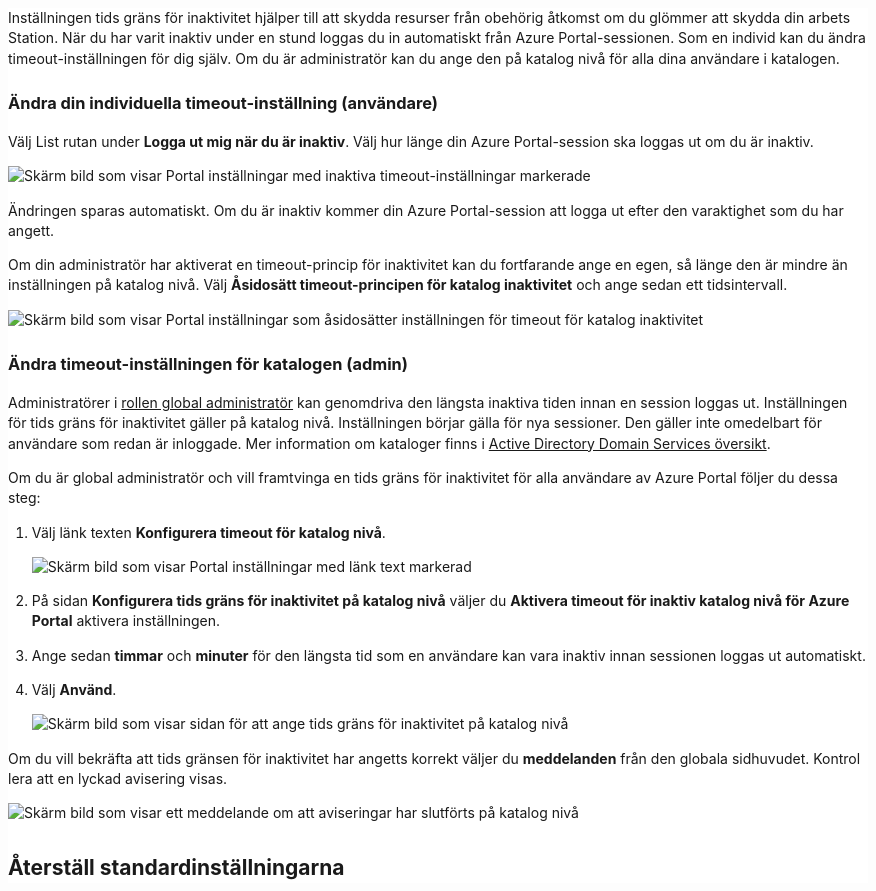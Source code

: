 Inställningen tids gräns för inaktivitet hjälper till att skydda resurser från obehörig åtkomst om du glömmer att skydda din arbets Station. När du har varit inaktiv under en stund loggas du in automatiskt från Azure Portal-sessionen. Som en individ kan du ändra timeout-inställningen för dig själv. Om du är administratör kan du ange den på katalog nivå för alla dina användare i katalogen.

### <a name="change-your-individual-timeout-setting-user"></a>Ändra din individuella timeout-inställning (användare)

Välj List rutan under **Logga ut mig när du är inaktiv**. Välj hur länge din Azure Portal-session ska loggas ut om du är inaktiv.

![Skärm bild som visar Portal inställningar med inaktiva timeout-inställningar markerade](./media/set-preferences/inactive-signout-user.png)

Ändringen sparas automatiskt. Om du är inaktiv kommer din Azure Portal-session att logga ut efter den varaktighet som du har angett.

Om din administratör har aktiverat en timeout-princip för inaktivitet kan du fortfarande ange en egen, så länge den är mindre än inställningen på katalog nivå. Välj **Åsidosätt timeout-principen för katalog inaktivitet** och ange sedan ett tidsintervall.

![Skärm bild som visar Portal inställningar som åsidosätter inställningen för timeout för katalog inaktivitet](./media/set-preferences/inactive-signout-override.png)

### <a name="change-the-directory-timeout-setting-admin"></a>Ändra timeout-inställningen för katalogen (admin)

Administratörer i [rollen global administratör](../active-directory/roles/permissions-reference.md#global-administrator) kan genomdriva den längsta inaktiva tiden innan en session loggas ut. Inställningen för tids gräns för inaktivitet gäller på katalog nivå. Inställningen börjar gälla för nya sessioner. Den gäller inte omedelbart för användare som redan är inloggade. Mer information om kataloger finns i [Active Directory Domain Services översikt](/windows-server/identity/ad-ds/get-started/virtual-dc/active-directory-domain-services-overview).

Om du är global administratör och vill framtvinga en tids gräns för inaktivitet för alla användare av Azure Portal följer du dessa steg:

1. Välj länk texten **Konfigurera timeout för katalog nivå**.

    ![Skärm bild som visar Portal inställningar med länk text markerad](./media/set-preferences/settings-admin.png)

1. På sidan **Konfigurera tids gräns för inaktivitet på katalog nivå** väljer du **Aktivera timeout för inaktiv katalog nivå för Azure Portal** aktivera inställningen.

1. Ange sedan **timmar** och **minuter** för den längsta tid som en användare kan vara inaktiv innan sessionen loggas ut automatiskt.

1. Välj **Använd**.

    ![Skärm bild som visar sidan för att ange tids gräns för inaktivitet på katalog nivå](./media/set-preferences/configure.png)

Om du vill bekräfta att tids gränsen för inaktivitet har angetts korrekt väljer du **meddelanden** från den globala sidhuvudet. Kontrol lera att en lyckad avisering visas.

![Skärm bild som visar ett meddelande om att aviseringar har slutförts på katalog nivå](./media/set-preferences/confirmation.png)

## <a name="restore-default-settings"></a>Återställ standardinställningarna
